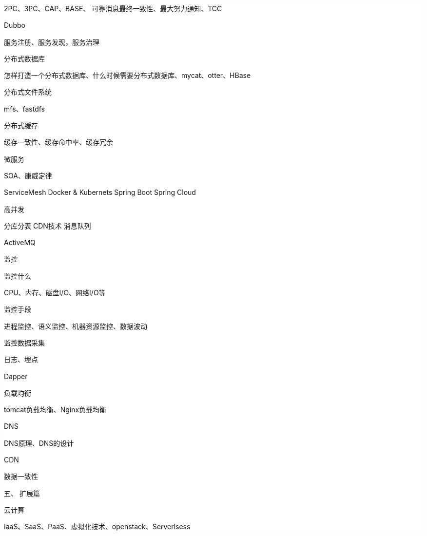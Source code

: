 2PC、3PC、CAP、BASE、 可靠消息最终一致性、最大努力通知、TCC

Dubbo

服务注册、服务发现，服务治理

分布式数据库

怎样打造一个分布式数据库、什么时候需要分布式数据库、mycat、otter、HBase

分布式文件系统

mfs、fastdfs

分布式缓存

缓存一致性、缓存命中率、缓存冗余

微服务

SOA、康威定律

ServiceMesh Docker & Kubernets Spring Boot Spring Cloud

高并发

分库分表 CDN技术 消息队列

ActiveMQ

监控

监控什么

CPU、内存、磁盘I/O、网络I/O等

监控手段

进程监控、语义监控、机器资源监控、数据波动

监控数据采集

日志、埋点

Dapper

负载均衡

tomcat负载均衡、Nginx负载均衡

DNS

DNS原理、DNS的设计

CDN

数据一致性

 

五、 扩展篇

云计算

IaaS、SaaS、PaaS、虚拟化技术、openstack、Serverlsess
